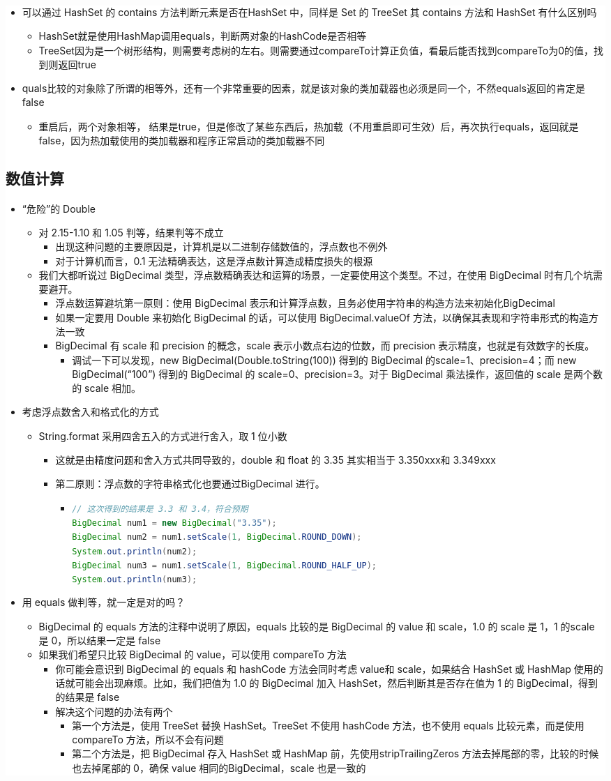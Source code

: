- 可以通过 HashSet 的 contains 方法判断元素是否在HashSet 中，同样是 Set 的 TreeSet 其 contains 方法和 HashSet 有什么区别吗

  - HashSet就是使用HashMap调用equals，判断两对象的HashCode是否相等
  - TreeSet因为是一个树形结构，则需要考虑树的左右。则需要通过compareTo计算正负值，看最后能否找到compareTo为0的值，找到则返回true

- quals比较的对象除了所谓的相等外，还有一个非常重要的因素，就是该对象的类加载器也必须是同一个，不然equals返回的肯定是false

  - 重启后，两个对象相等，
    结果是true，但是修改了某些东西后，热加载（不用重启即可生效）后，再次执行equals，返回就是false，因为热加载使用的类加载器和程序正常启动的类加载器不同

  

  

  

## 数值计算

- “危险”的 Double

  - 对 2.15-1.10 和 1.05 判等，结果判等不成立
    - 出现这种问题的主要原因是，计算机是以二进制存储数值的，浮点数也不例外
    - 对于计算机而言，0.1 无法精确表达，这是浮点数计算造成精度损失的根源
  - 我们大都听说过 BigDecimal 类型，浮点数精确表达和运算的场景，一定要使用这个类型。不过，在使用 BigDecimal 时有几个坑需要避开。
    - 浮点数运算避坑第一原则：使用 BigDecimal 表示和计算浮点数，且务必使用字符串的构造方法来初始化BigDecimal
    - 如果一定要用 Double 来初始化 BigDecimal 的话，可以使用 BigDecimal.valueOf 方法，以确保其表现和字符串形式的构造方法一致
    - BigDecimal 有 scale 和 precision 的概念，scale 表示小数点右边的位数，而 precision 表示精度，也就是有效数字的长度。
      - 调试一下可以发现，new BigDecimal(Double.toString(100)) 得到的 BigDecimal 的scale=1、precision=4；而 new BigDecimal(“100”) 得到的 BigDecimal 的 scale=0、precision=3。对于 BigDecimal 乘法操作，返回值的 scale 是两个数的 scale 相加。

- 考虑浮点数舍入和格式化的方式

  - String.format 采用四舍五入的方式进行舍入，取 1 位小数

    - 这就是由精度问题和舍入方式共同导致的，double 和 float 的 3.35 其实相当于 3.350xxx和 3.349xxx

    - 第二原则：浮点数的字符串格式化也要通过BigDecimal 进行。

      - ```java
        // 这次得到的结果是 3.3 和 3.4，符合预期
        BigDecimal num1 = new BigDecimal("3.35"); 
        BigDecimal num2 = num1.setScale(1, BigDecimal.ROUND_DOWN); 
        System.out.println(num2); 
        BigDecimal num3 = num1.setScale(1, BigDecimal.ROUND_HALF_UP); 
        System.out.println(num3);
        ```

- 用 equals 做判等，就一定是对的吗？

  - BigDecimal 的 equals 方法的注释中说明了原因，equals 比较的是 BigDecimal 的 value 和 scale，1.0 的 scale 是 1，1 的scale 是 0，所以结果一定是 false
  - 如果我们希望只比较 BigDecimal 的 value，可以使用 compareTo 方法
    - 你可能会意识到 BigDecimal 的 equals 和 hashCode 方法会同时考虑 value和 scale，如果结合 HashSet 或 HashMap 使用的话就可能会出现麻烦。比如，我们把值为 1.0 的 BigDecimal 加入 HashSet，然后判断其是否存在值为 1 的 BigDecimal，得到的结果是 false
    - 解决这个问题的办法有两个
      - 第一个方法是，使用 TreeSet 替换 HashSet。TreeSet 不使用 hashCode 方法，也不使用 equals 比较元素，而是使用 compareTo 方法，所以不会有问题	
      - 第二个方法是，把 BigDecimal 存入 HashSet 或 HashMap 前，先使用stripTrailingZeros 方法去掉尾部的零，比较的时候也去掉尾部的 0，确保 value 相同的BigDecimal，scale 也是一致的
